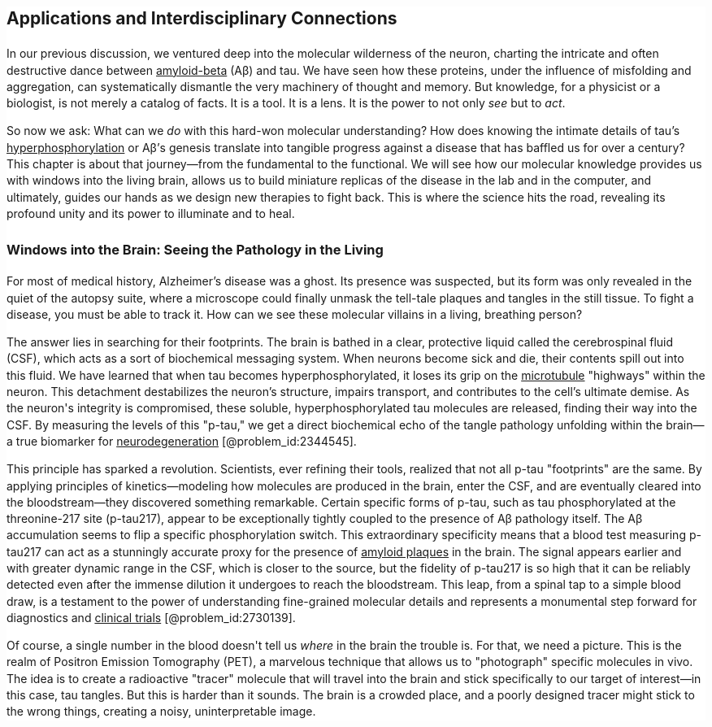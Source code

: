 ## Applications and Interdisciplinary Connections

In our previous discussion, we ventured deep into the molecular wilderness of the neuron, charting the intricate and often destructive dance between [amyloid-beta](@article_id:192674) (Aβ) and tau. We have seen how these proteins, under the influence of misfolding and aggregation, can systematically dismantle the very machinery of thought and memory. But knowledge, for a physicist or a biologist, is not merely a catalog of facts. It is a tool. It is a lens. It is the power to not only *see* but to *act*.

So now we ask: What can we *do* with this hard-won molecular understanding? How does knowing the intimate details of tau’s [hyperphosphorylation](@article_id:171798) or Aβ’s genesis translate into tangible progress against a disease that has baffled us for over a century? This chapter is about that journey—from the fundamental to the functional. We will see how our molecular knowledge provides us with windows into the living brain, allows us to build miniature replicas of the disease in the lab and in the computer, and ultimately, guides our hands as we design new therapies to fight back. This is where the science hits the road, revealing its profound unity and its power to illuminate and to heal.

### Windows into the Brain: Seeing the Pathology in the Living

For most of medical history, Alzheimer’s disease was a ghost. Its presence was suspected, but its form was only revealed in the quiet of the autopsy suite, where a microscope could finally unmask the tell-tale plaques and tangles in the still tissue. To fight a disease, you must be able to track it. How can we see these molecular villains in a living, breathing person?

The answer lies in searching for their footprints. The brain is bathed in a clear, protective liquid called the cerebrospinal fluid (CSF), which acts as a sort of biochemical messaging system. When neurons become sick and die, their contents spill out into this fluid. We have learned that when tau becomes hyperphosphorylated, it loses its grip on the [microtubule](@article_id:164798) "highways" within the neuron. This detachment destabilizes the neuron’s structure, impairs transport, and contributes to the cell’s ultimate demise. As the neuron's integrity is compromised, these soluble, hyperphosphorylated tau molecules are released, finding their way into the CSF. By measuring the levels of this "p-tau," we get a direct biochemical echo of the tangle pathology unfolding within the brain—a true biomarker for [neurodegeneration](@article_id:167874) [@problem_id:2344545].

This principle has sparked a revolution. Scientists, ever refining their tools, realized that not all p-tau "footprints" are the same. By applying principles of kinetics—modeling how molecules are produced in the brain, enter the CSF, and are eventually cleared into the bloodstream—they discovered something remarkable. Certain specific forms of p-tau, such as tau phosphorylated at the threonine-217 site (p-tau217), appear to be exceptionally tightly coupled to the presence of Aβ pathology itself. The Aβ accumulation seems to flip a specific phosphorylation switch. This extraordinary specificity means that a blood test measuring p-tau217 can act as a stunningly accurate proxy for the presence of [amyloid plaques](@article_id:166086) in the brain. The signal appears earlier and with greater dynamic range in the CSF, which is closer to the source, but the fidelity of p-tau217 is so high that it can be reliably detected even after the immense dilution it undergoes to reach the bloodstream. This leap, from a spinal tap to a simple blood draw, is a testament to the power of understanding fine-grained molecular details and represents a monumental step forward for diagnostics and [clinical trials](@article_id:174418) [@problem_id:2730139].

Of course, a single number in the blood doesn't tell us *where* in the brain the trouble is. For that, we need a picture. This is the realm of Positron Emission Tomography (PET), a marvelous technique that allows us to "photograph" specific molecules in vivo. The idea is to create a radioactive "tracer" molecule that will travel into the brain and stick specifically to our target of interest—in this case, tau tangles. But this is harder than it sounds. The brain is a crowded place, and a poorly designed tracer might stick to the wrong things, creating a noisy, uninterpretable image.
